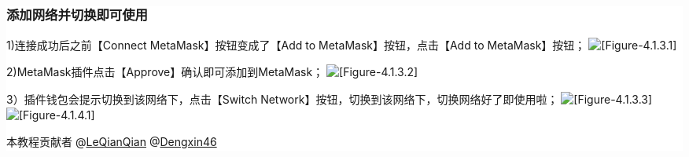 
### 添加网络并切换即可使用

1)连接成功后之前【Connect MetaMask】按钮变成了【Add to MetaMask】按钮，点击【Add to MetaMask】按钮；
<img src="/docs/img/en/MetaMask_Configure.assets/[Figure-4.1.3.1].png" alt="[Figure-4.1.3.1]"/>

2)MetaMask插件点击【Approve】确认即可添加到MetaMask；
<img src="/docs/img/en/MetaMask_Configure.assets/[Figure-4.1.3.2].png" alt="[Figure-4.1.3.2]"/>

3）插件钱包会提示切换到该网络下，点击【Switch Network】按钮，切换到该网络下，切换网络好了即使用啦；
<img src="/docs/img/en/MetaMask_Configure.assets/[Figure-4.1.3.3].png" alt="[Figure-4.1.3.3]"/>
<img src="/docs/img/en/MetaMask_Configure.assets/[Figure-4.1.4.1].png" alt="[Figure-4.1.4.1]"/>

本教程贡献者 @[LeQianQian](https://github.com/LeQianQian)   @[Dengxin46](https://github.com/Dengxin46)

